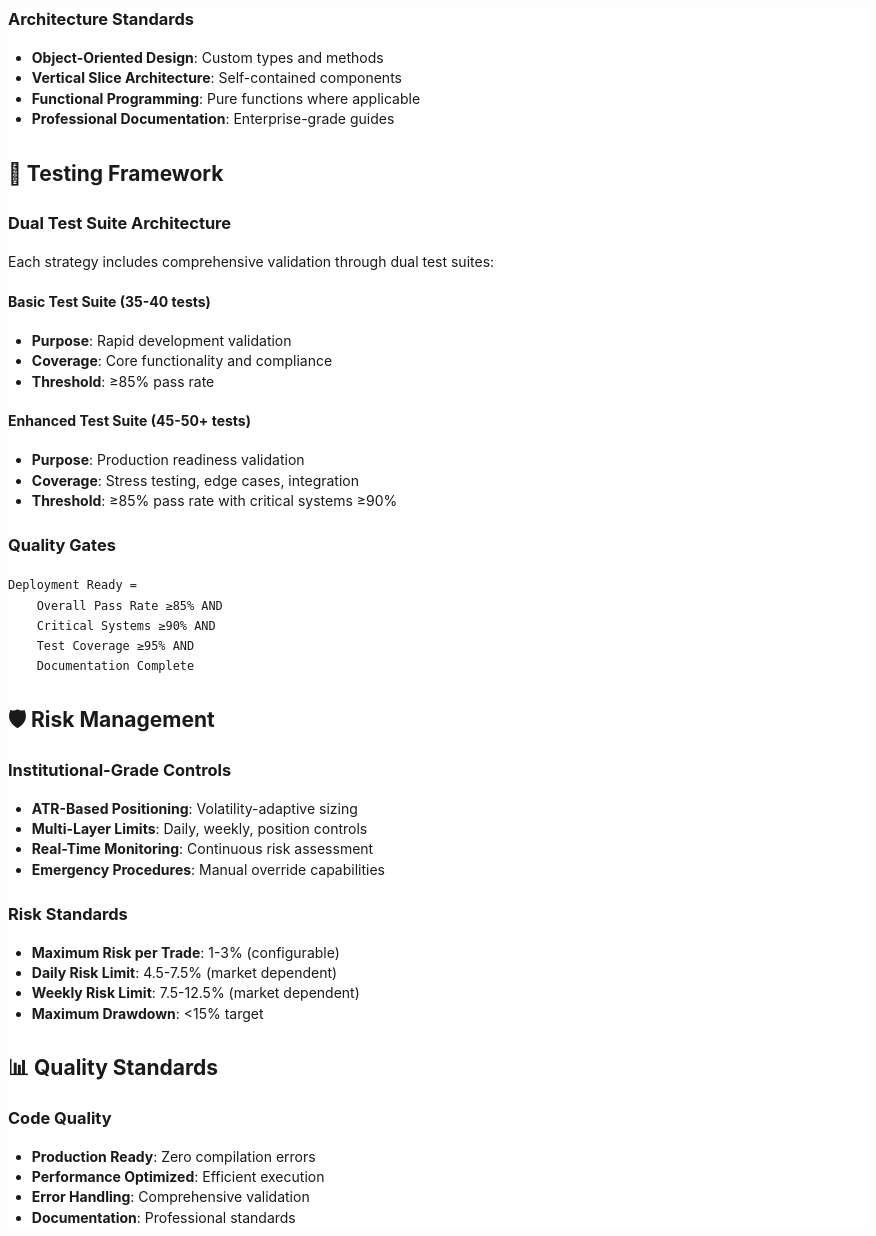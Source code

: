 ### Architecture Standards
- **Object-Oriented Design**: Custom types and methods
- **Vertical Slice Architecture**: Self-contained components
- **Functional Programming**: Pure functions where applicable
- **Professional Documentation**: Enterprise-grade guides

## 🧪 Testing Framework

### Dual Test Suite Architecture
Each strategy includes comprehensive validation through dual test suites:

#### Basic Test Suite (35-40 tests)
- **Purpose**: Rapid development validation
- **Coverage**: Core functionality and compliance
- **Threshold**: ≥85% pass rate

#### Enhanced Test Suite (45-50+ tests)
- **Purpose**: Production readiness validation
- **Coverage**: Stress testing, edge cases, integration
- **Threshold**: ≥85% pass rate with critical systems ≥90%

### Quality Gates
```
Deployment Ready = 
    Overall Pass Rate ≥85% AND
    Critical Systems ≥90% AND
    Test Coverage ≥95% AND
    Documentation Complete
```

## 🛡️ Risk Management

### Institutional-Grade Controls
- **ATR-Based Positioning**: Volatility-adaptive sizing
- **Multi-Layer Limits**: Daily, weekly, position controls
- **Real-Time Monitoring**: Continuous risk assessment
- **Emergency Procedures**: Manual override capabilities

### Risk Standards
- **Maximum Risk per Trade**: 1-3% (configurable)
- **Daily Risk Limit**: 4.5-7.5% (market dependent)
- **Weekly Risk Limit**: 7.5-12.5% (market dependent)
- **Maximum Drawdown**: <15% target

## 📊 Quality Standards

### Code Quality
- **Production Ready**: Zero compilation errors
- **Performance Optimized**: Efficient execution
- **Error Handling**: Comprehensive validation
- **Documentation**: Professional standards
